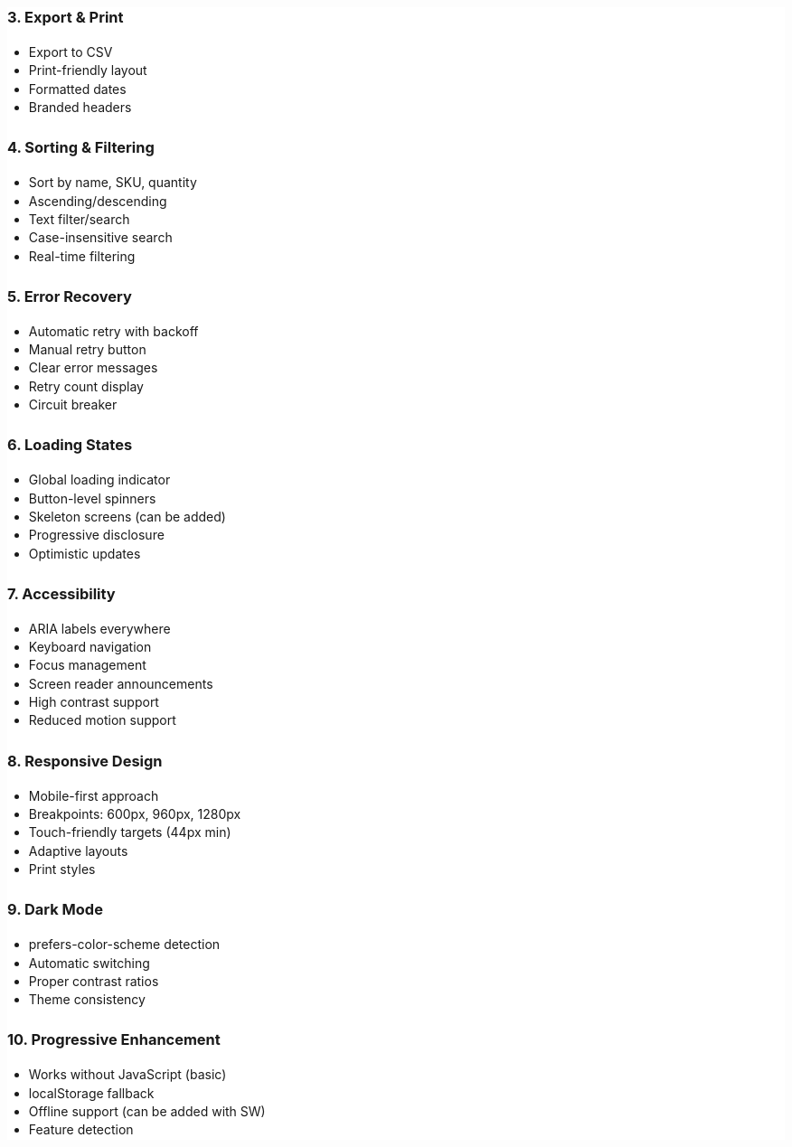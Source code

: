 ### 3. **Export & Print**
- Export to CSV
- Print-friendly layout
- Formatted dates
- Branded headers

### 4. **Sorting & Filtering**
- Sort by name, SKU, quantity
- Ascending/descending
- Text filter/search
- Case-insensitive search
- Real-time filtering

### 5. **Error Recovery**
- Automatic retry with backoff
- Manual retry button
- Clear error messages
- Retry count display
- Circuit breaker

### 6. **Loading States**
- Global loading indicator
- Button-level spinners
- Skeleton screens (can be added)
- Progressive disclosure
- Optimistic updates

### 7. **Accessibility**
- ARIA labels everywhere
- Keyboard navigation
- Focus management
- Screen reader announcements
- High contrast support
- Reduced motion support

### 8. **Responsive Design**
- Mobile-first approach
- Breakpoints: 600px, 960px, 1280px
- Touch-friendly targets (44px min)
- Adaptive layouts
- Print styles

### 9. **Dark Mode**
- prefers-color-scheme detection
- Automatic switching
- Proper contrast ratios
- Theme consistency

### 10. **Progressive Enhancement**
- Works without JavaScript (basic)
- localStorage fallback
- Offline support (can be added with SW)
- Feature detection
